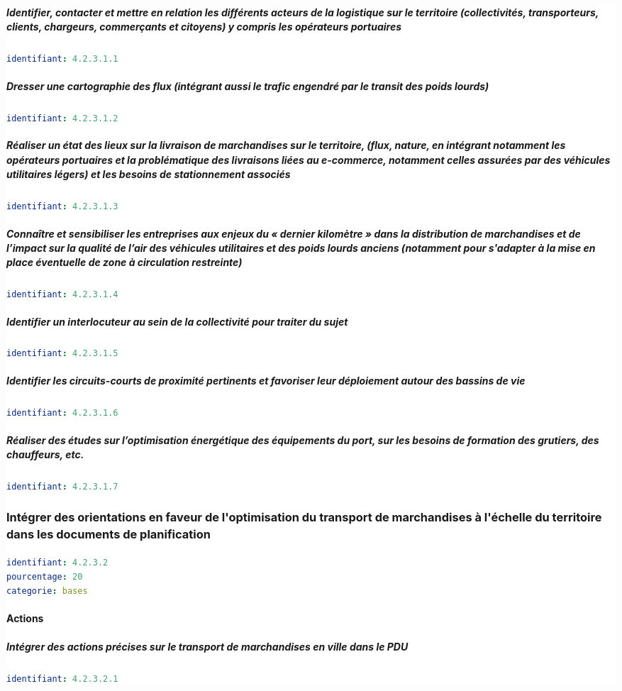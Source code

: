 ##### Identifier, contacter et mettre en relation les différents acteurs de la logistique sur le territoire (collectivités, transporteurs, clients, chargeurs, commerçants et citoyens) y compris les opérateurs portuaires
```yaml
identifiant: 4.2.3.1.1
```

##### Dresser une cartographie des flux (intégrant aussi le trafic engendré par le transit des poids lourds)
```yaml
identifiant: 4.2.3.1.2
```

##### Réaliser un état des lieux sur la livraison de marchandises sur le territoire, (flux, nature, en intégrant notamment les opérateurs portuaires et la problématique des livraisons liées au e-commerce, notamment celles assurées par des véhicules utilitaires légers) et les besoins de stationnement associés
```yaml
identifiant: 4.2.3.1.3
```

##### Connaître et sensibiliser les entreprises aux enjeux du « dernier kilomètre » dans la distribution de marchandises et de l’impact sur la qualité de l’air des véhicules utilitaires et des poids lourds anciens (notamment pour s'adapter à la mise en place éventuelle de zone à circulation restreinte)
```yaml
identifiant: 4.2.3.1.4
```

##### Identifier un interlocuteur au sein de la collectivité pour traiter du sujet
```yaml
identifiant: 4.2.3.1.5
```

##### Identifier les circuits-courts de proximité pertinents et favoriser leur déploiement autour des bassins de vie
```yaml
identifiant: 4.2.3.1.6
```

##### Réaliser des études sur l’optimisation énergétique des équipements du port, sur les besoins de formation des grutiers, des chauffeurs, etc.
```yaml
identifiant: 4.2.3.1.7
```


### Intégrer des orientations en faveur de l'optimisation du transport de marchandises à l'échelle du territoire dans les documents de planification
```yaml
identifiant: 4.2.3.2
pourcentage: 20
categorie: bases
```
#### Actions
##### Intégrer des actions précises sur le transport de marchandises en ville dans le PDU
```yaml
identifiant: 4.2.3.2.1
```